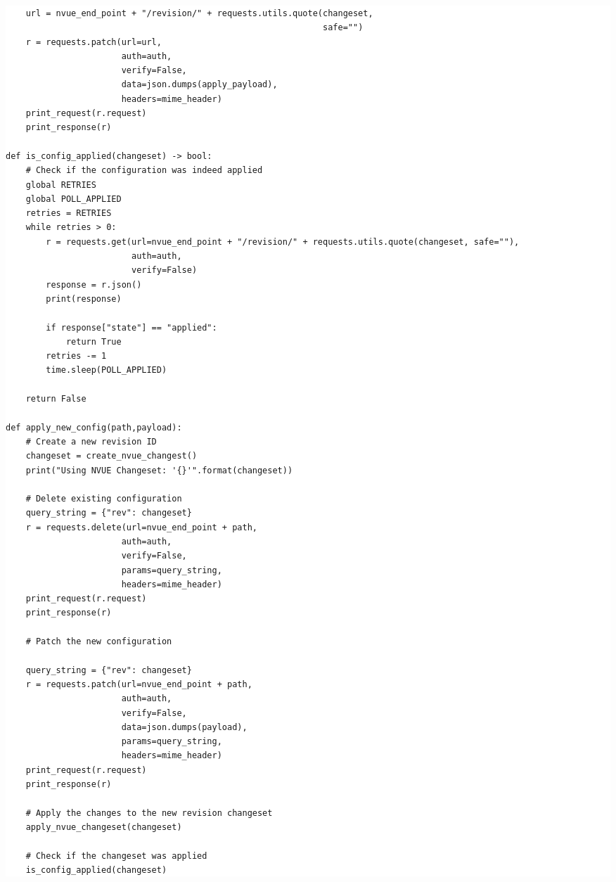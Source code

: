 ```
    url = nvue_end_point + "/revision/" + requests.utils.quote(changeset,
                                                               safe="")
    r = requests.patch(url=url,
                       auth=auth,
                       verify=False,
                       data=json.dumps(apply_payload),
                       headers=mime_header)
    print_request(r.request)
    print_response(r)

def is_config_applied(changeset) -> bool:
    # Check if the configuration was indeed applied
    global RETRIES
    global POLL_APPLIED
    retries = RETRIES
    while retries > 0:
        r = requests.get(url=nvue_end_point + "/revision/" + requests.utils.quote(changeset, safe=""),
                         auth=auth,
                         verify=False)
        response = r.json()
        print(response)

        if response["state"] == "applied":
            return True
        retries -= 1
        time.sleep(POLL_APPLIED)

    return False

def apply_new_config(path,payload):
    # Create a new revision ID
    changeset = create_nvue_changest()
    print("Using NVUE Changeset: '{}'".format(changeset))

    # Delete existing configuration
    query_string = {"rev": changeset}
    r = requests.delete(url=nvue_end_point + path,
                       auth=auth,
                       verify=False,
                       params=query_string,
                       headers=mime_header)
    print_request(r.request)
    print_response(r)

    # Patch the new configuration
    
    query_string = {"rev": changeset}
    r = requests.patch(url=nvue_end_point + path,
                       auth=auth,
                       verify=False,
                       data=json.dumps(payload),
                       params=query_string,
                       headers=mime_header)
    print_request(r.request)
    print_response(r)

    # Apply the changes to the new revision changeset
    apply_nvue_changeset(changeset)

    # Check if the changeset was applied
    is_config_applied(changeset)

```
